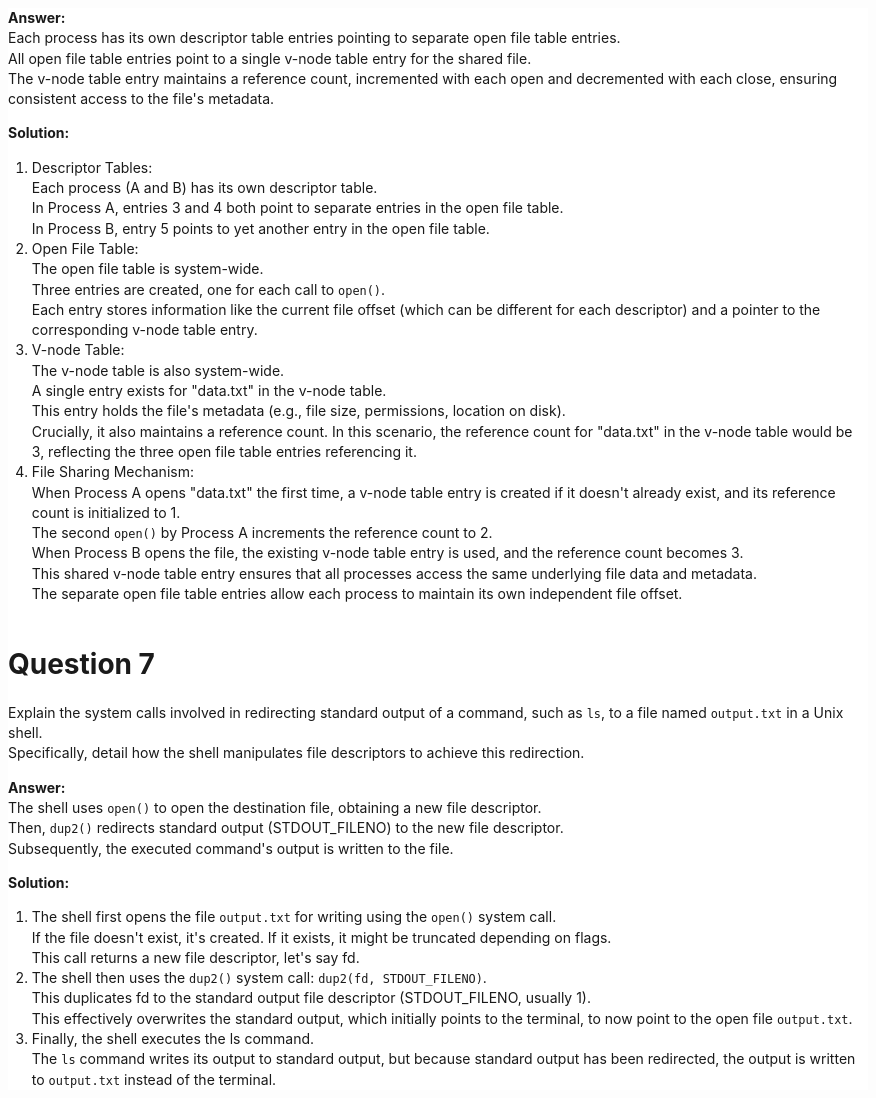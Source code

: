 **Answer:**  
Each process has its own descriptor table entries pointing to separate open file table entries.  
All open file table entries point to a single v-node table entry for the shared file.  
The v-node table entry maintains a reference count, incremented with each open and decremented with each close, ensuring consistent access to the file's metadata.

**Solution:**  
1. Descriptor Tables:  
Each process (A and B) has its own descriptor table.  
In Process A, entries 3 and 4 both point to separate entries in the open file table.  
In Process B, entry 5 points to yet another entry in the open file table.
2. Open File Table:  
The open file table is system-wide.  
Three entries are created, one for each call to `open()`.  
Each entry stores information like the current file offset (which can be different for each descriptor) and a pointer to the corresponding v-node table entry.
3. V-node Table:  
The v-node table is also system-wide.  
A single entry exists for "data.txt" in the v-node table.  
This entry holds the file's metadata (e.g., file size, permissions, location on disk).  
Crucially, it also maintains a reference count. In this scenario, the reference count for "data.txt" in the v-node table would be 3, reflecting the three open file table entries referencing it.
4. File Sharing Mechanism:  
When Process A opens "data.txt" the first time, a v-node table entry is created if it doesn't already exist, and its reference count is initialized to 1.  
The second `open()` by Process A increments the reference count to 2.  
When Process B opens the file, the existing v-node table entry is used, and the reference count becomes 3.  
This shared v-node table entry ensures that all processes access the same underlying file data and metadata.  
The separate open file table entries allow each process to maintain its own independent file offset.

# Question 7

Explain the system calls involved in redirecting standard output of a command, such as `ls`, to a file named `output.txt` in a Unix shell.  
Specifically, detail how the shell manipulates file descriptors to achieve this redirection.

**Answer:**  
The shell uses `open()` to open the destination file, obtaining a new file descriptor.  
Then, `dup2()` redirects standard output (STDOUT_FILENO) to the new file descriptor.  
Subsequently, the executed command's output is written to the file.

**Solution:**  
1. The shell first opens the file `output.txt` for writing using the `open()` system call.  
If the file doesn't exist, it's created. If it exists, it might be truncated depending on flags.  
This call returns a new file descriptor, let's say fd.
2. The shell then uses the `dup2()` system call: `dup2(fd, STDOUT_FILENO)`.  
This duplicates fd to the standard output file descriptor (STDOUT_FILENO, usually 1).  
This effectively overwrites the standard output, which initially points to the terminal, to now point to the open file `output.txt`.
3. Finally, the shell executes the ls command.  
The `ls` command writes its output to standard output, but because standard output has been redirected, the output is written to `output.txt` instead of the terminal.
